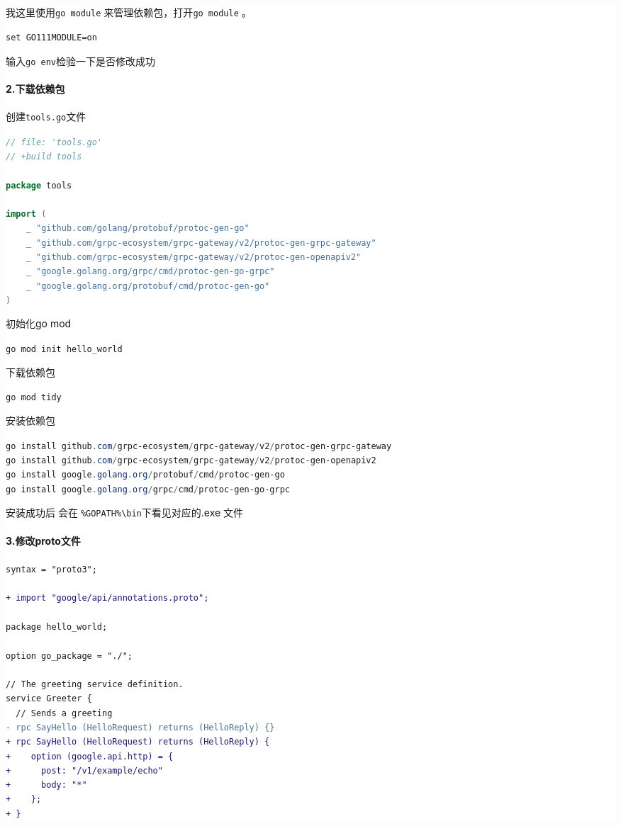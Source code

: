 我这里使用`go module` 来管理依赖包，打开`go module` 。

```shell
set GO111MODULE=on
```

输入`go env`检验一下是否修改成功

#### 2.下载依赖包

创建`tools.go`文件

```go
// file: 'tools.go'
// +build tools

package tools

import (
	_ "github.com/golang/protobuf/protoc-gen-go"
	_ "github.com/grpc-ecosystem/grpc-gateway/v2/protoc-gen-grpc-gateway"
	_ "github.com/grpc-ecosystem/grpc-gateway/v2/protoc-gen-openapiv2"
	_ "google.golang.org/grpc/cmd/protoc-gen-go-grpc"
	_ "google.golang.org/protobuf/cmd/protoc-gen-go"
)
```

初始化go mod 

```powershell
go mod init hello_world
```

下载依赖包

```powershell
go mod tidy
```

安装依赖包

```powershell
go install github.com/grpc-ecosystem/grpc-gateway/v2/protoc-gen-grpc-gateway
go install github.com/grpc-ecosystem/grpc-gateway/v2/protoc-gen-openapiv2
go install google.golang.org/protobuf/cmd/protoc-gen-go
go install google.golang.org/grpc/cmd/protoc-gen-go-grpc
```

安装成功后 会在 `%GOPATH%\bin`下看见对应的.exe 文件

#### 3.修改proto文件

```diff
syntax = "proto3";

+ import "google/api/annotations.proto";

package hello_world;

option go_package = "./";

// The greeting service definition.
service Greeter {
  // Sends a greeting
- rpc SayHello (HelloRequest) returns (HelloReply) {}
+ rpc SayHello (HelloRequest) returns (HelloReply) {
+    option (google.api.http) = {
+      post: "/v1/example/echo"
+      body: "*"
+    };
+ }
```